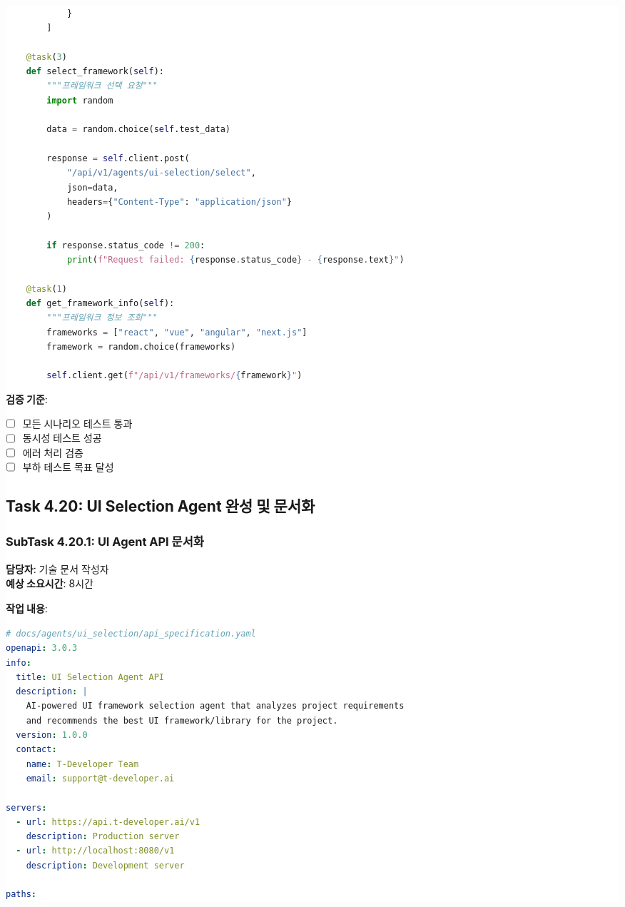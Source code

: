 ```python
            }
        ]

    @task(3)
    def select_framework(self):
        """프레임워크 선택 요청"""
        import random

        data = random.choice(self.test_data)

        response = self.client.post(
            "/api/v1/agents/ui-selection/select",
            json=data,
            headers={"Content-Type": "application/json"}
        )

        if response.status_code != 200:
            print(f"Request failed: {response.status_code} - {response.text}")

    @task(1)
    def get_framework_info(self):
        """프레임워크 정보 조회"""
        frameworks = ["react", "vue", "angular", "next.js"]
        framework = random.choice(frameworks)

        self.client.get(f"/api/v1/frameworks/{framework}")
```

**검증 기준**:

- [ ] 모든 시나리오 테스트 통과
- [ ] 동시성 테스트 성공
- [ ] 에러 처리 검증
- [ ] 부하 테스트 목표 달성

## Task 4.20: UI Selection Agent 완성 및 문서화

### SubTask 4.20.1: UI Agent API 문서화

**담당자**: 기술 문서 작성자  
**예상 소요시간**: 8시간

**작업 내용**:

```yaml
# docs/agents/ui_selection/api_specification.yaml
openapi: 3.0.3
info:
  title: UI Selection Agent API
  description: |
    AI-powered UI framework selection agent that analyzes project requirements
    and recommends the best UI framework/library for the project.
  version: 1.0.0
  contact:
    name: T-Developer Team
    email: support@t-developer.ai

servers:
  - url: https://api.t-developer.ai/v1
    description: Production server
  - url: http://localhost:8080/v1
    description: Development server

paths:
```